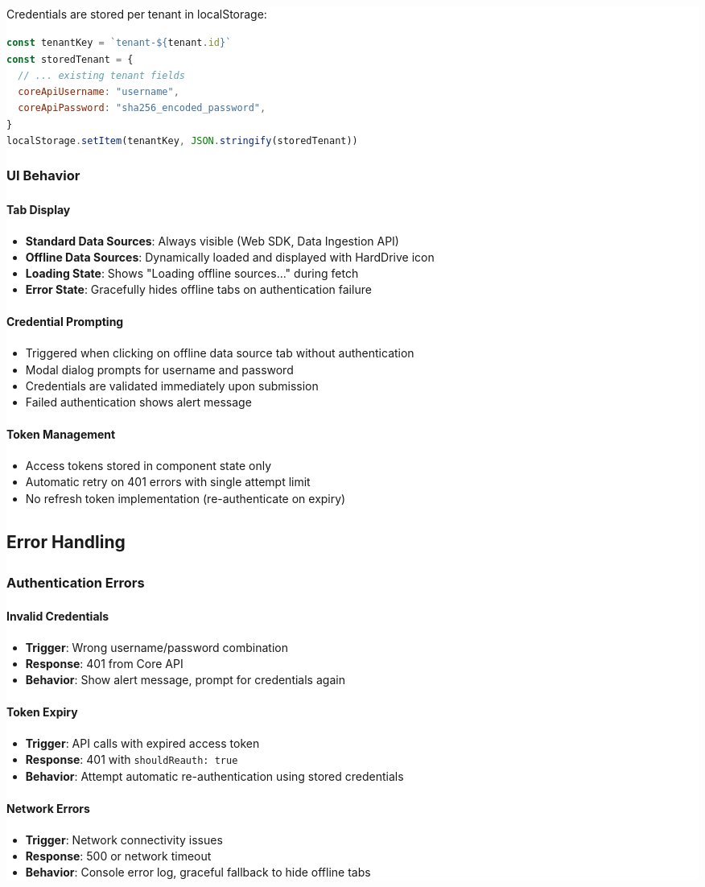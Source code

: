 Credentials are stored per tenant in localStorage:

```javascript
const tenantKey = `tenant-${tenant.id}`
const storedTenant = {
  // ... existing tenant fields
  coreApiUsername: "username",
  coreApiPassword: "sha256_encoded_password",
}
localStorage.setItem(tenantKey, JSON.stringify(storedTenant))
```

### UI Behavior

#### Tab Display

- **Standard Data Sources**: Always visible (Web SDK, Data Ingestion API)
- **Offline Data Sources**: Dynamically loaded and displayed with HardDrive icon
- **Loading State**: Shows "Loading offline sources..." during fetch
- **Error State**: Gracefully hides offline tabs on authentication failure

#### Credential Prompting

- Triggered when clicking on offline data source tab without authentication
- Modal dialog prompts for username and password
- Credentials are validated immediately upon submission
- Failed authentication shows alert message

#### Token Management

- Access tokens stored in component state only
- Automatic retry on 401 errors with single attempt limit
- No refresh token implementation (re-authenticate on expiry)

## Error Handling

### Authentication Errors

#### Invalid Credentials

- **Trigger**: Wrong username/password combination
- **Response**: 401 from Core API
- **Behavior**: Show alert message, prompt for credentials again

#### Token Expiry

- **Trigger**: API calls with expired access token
- **Response**: 401 with `shouldReauth: true`
- **Behavior**: Attempt automatic re-authentication using stored credentials

#### Network Errors

- **Trigger**: Network connectivity issues
- **Response**: 500 or network timeout
- **Behavior**: Console error log, graceful fallback to hide offline tabs
